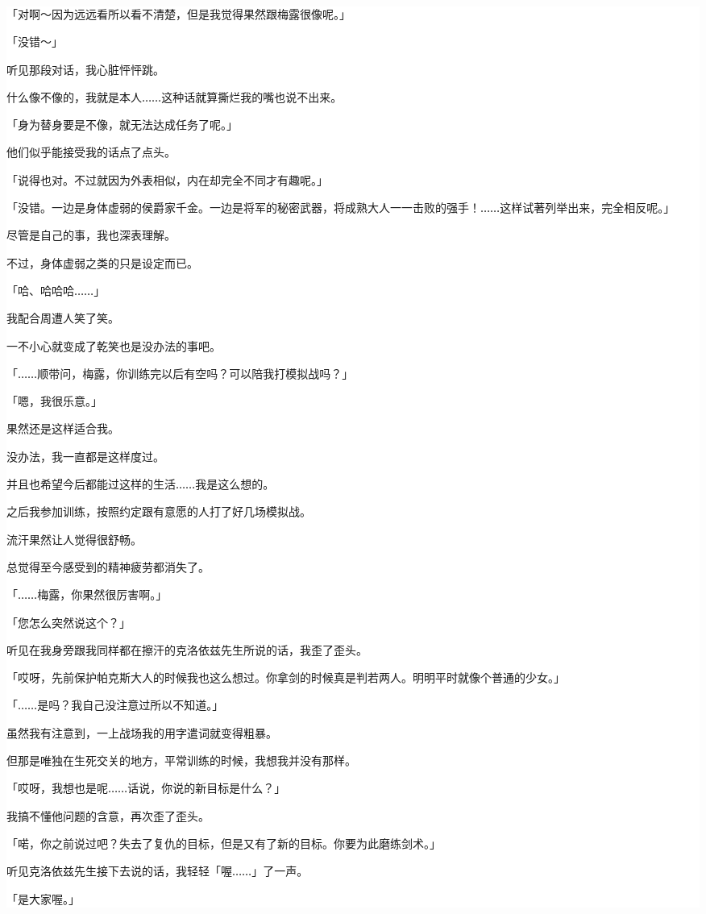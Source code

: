 「对啊～因为远远看所以看不清楚，但是我觉得果然跟梅露很像呢。」

「没错～」

听见那段对话，我心脏怦怦跳。

什么像不像的，我就是本人……这种话就算撕烂我的嘴也说不出来。

「身为替身要是不像，就无法达成任务了呢。」

他们似乎能接受我的话点了点头。

「说得也对。不过就因为外表相似，内在却完全不同才有趣呢。」

「没错。一边是身体虚弱的侯爵家千金。一边是将军的秘密武器，将成熟大人一一击败的强手！……这样试著列举出来，完全相反呢。」

尽管是自己的事，我也深表理解。

不过，身体虚弱之类的只是设定而已。

「哈、哈哈哈……」

我配合周遭人笑了笑。

一不小心就变成了乾笑也是没办法的事吧。

「……顺带问，梅露，你训练完以后有空吗？可以陪我打模拟战吗？」

「嗯，我很乐意。」

果然还是这样适合我。

没办法，我一直都是这样度过。

并且也希望今后都能过这样的生活……我是这么想的。

之后我参加训练，按照约定跟有意愿的人打了好几场模拟战。

流汗果然让人觉得很舒畅。

总觉得至今感受到的精神疲劳都消失了。

「……梅露，你果然很厉害啊。」

「您怎么突然说这个？」

听见在我身旁跟我同样都在擦汗的克洛依兹先生所说的话，我歪了歪头。

「哎呀，先前保护帕克斯大人的时候我也这么想过。你拿剑的时候真是判若两人。明明平时就像个普通的少女。」

「……是吗？我自己没注意过所以不知道。」

虽然我有注意到，一上战场我的用字遣词就变得粗暴。

但那是唯独在生死交关的地方，平常训练的时候，我想我并没有那样。

「哎呀，我想也是呢……话说，你说的新目标是什么？」

我搞不懂他问题的含意，再次歪了歪头。

「喏，你之前说过吧？失去了复仇的目标，但是又有了新的目标。你要为此磨练剑术。」

听见克洛依兹先生接下去说的话，我轻轻「喔……」了一声。

「是大家喔。」
